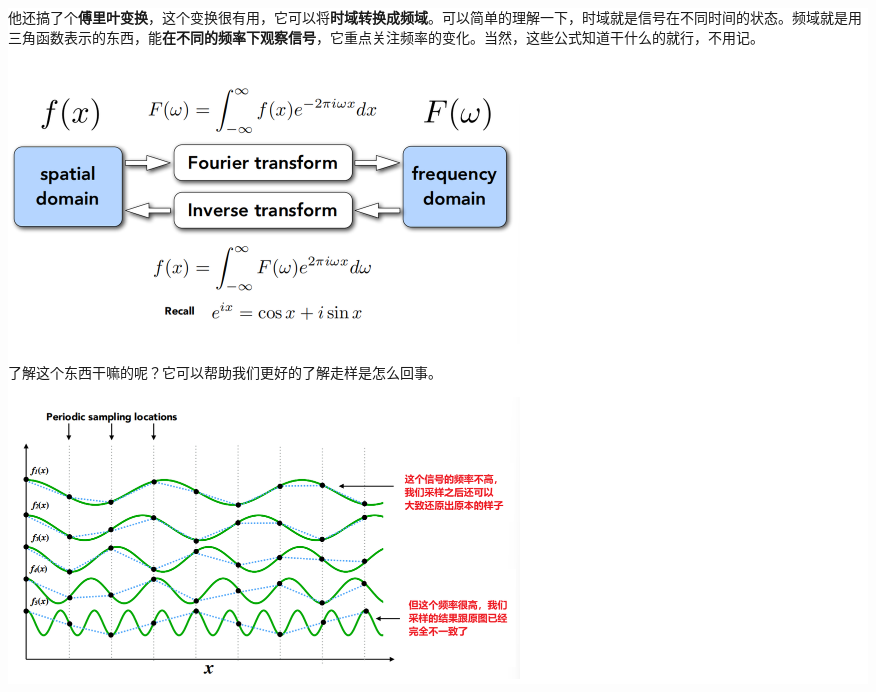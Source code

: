 他还搞了个**傅里叶变换**，这个变换很有用，它可以将**时域转换成频域**。可以简单的理解一下，时域就是信号在不同时间的状态。频域就是用三角函数表示的东西，能**在不同的频率下观察信号**，它重点关注频率的变化。当然，这些公式知道干什么的就行，不用记。

<img src="assets/image-20220914085758177.png" alt="image-20220914085758177" style="zoom:50%;" />

了解这个东西干嘛的呢？它可以帮助我们更好的了解走样是怎么回事。

<img src="assets/image-20220914090308706.png" alt="image-20220914090308706" style="zoom:50%;" />
